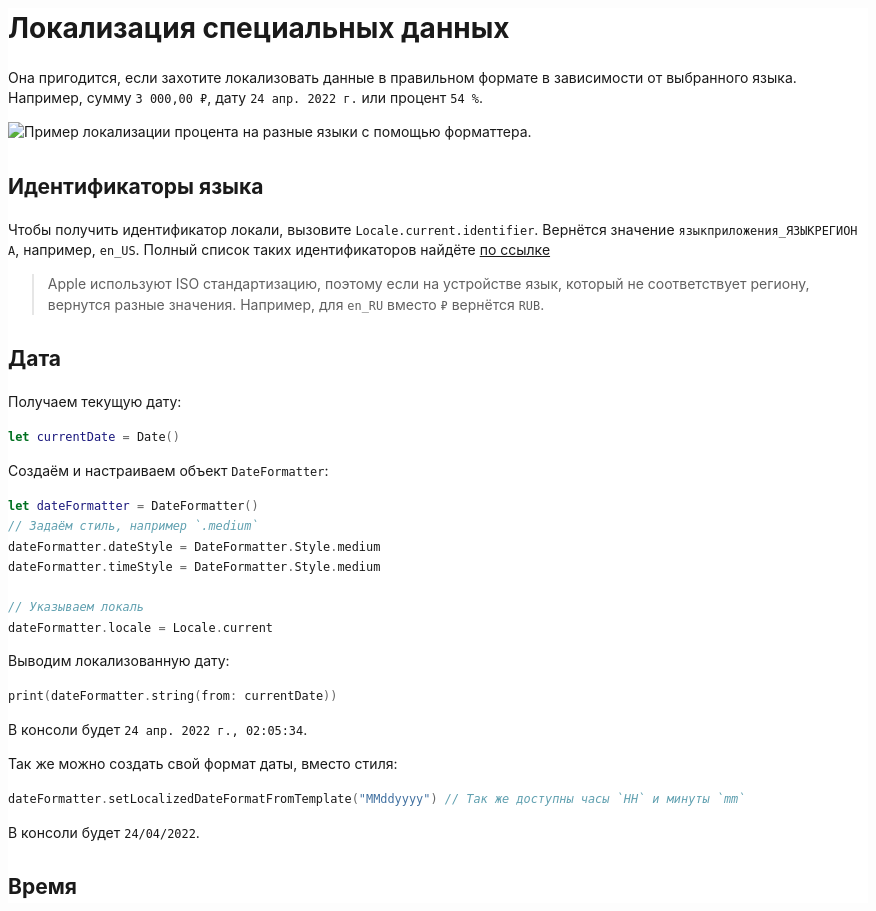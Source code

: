 # Локализация специальных данных

Она пригодится, если захотите локализовать данные в правильном формате в зависимости от выбранного языка. Например, сумму `3 000,00 ₽`, дату `24 апр. 2022 г.` или процент `54 %`.

![Пример локализации процента на разные языки с помощью форматтера.](https://cdn.sparrowcode.io/tutorials/localisation/formatters-preview.jpg)

## Идентификаторы языка

Чтобы получить идентификатор локали, вызовите `Locale.current.identifier`. Вернётся значение `языкприложения_ЯЗЫКРЕГИОНА`, например, `en_US`. Полный список таких идентификаторов найдёте [по ссылке](https://gist.github.com/jacobbubu/1836273)

> Apple используют ISO стандартизацию, поэтому если на устройстве язык, который не соответствует региону, вернутся разные значения. Например, для `en_RU` вместо `₽` вернётся `RUB`.

## Дата

Получаем текущую дату:

```swift
let currentDate = Date() 
```

Создаём и настраиваем объект `DateFormatter`:

```swift
let dateFormatter = DateFormatter()
// Задаём стиль, например `.medium`
dateFormatter.dateStyle = DateFormatter.Style.medium
dateFormatter.timeStyle = DateFormatter.Style.medium 

// Указываем локаль
dateFormatter.locale = Locale.current
```

Выводим локализованную дату:

```swift
print(dateFormatter.string(from: currentDate))
```

В консоли будет `24 апр. 2022 г., 02:05:34`.

Так же можно создать свой формат даты, вместо стиля:

```swift
dateFormatter.setLocalizedDateFormatFromTemplate("MMddyyyy") // Так же доступны часы `HH` и минуты `mm` 
```

В консоли будет `24/04/2022`. 

## Время
